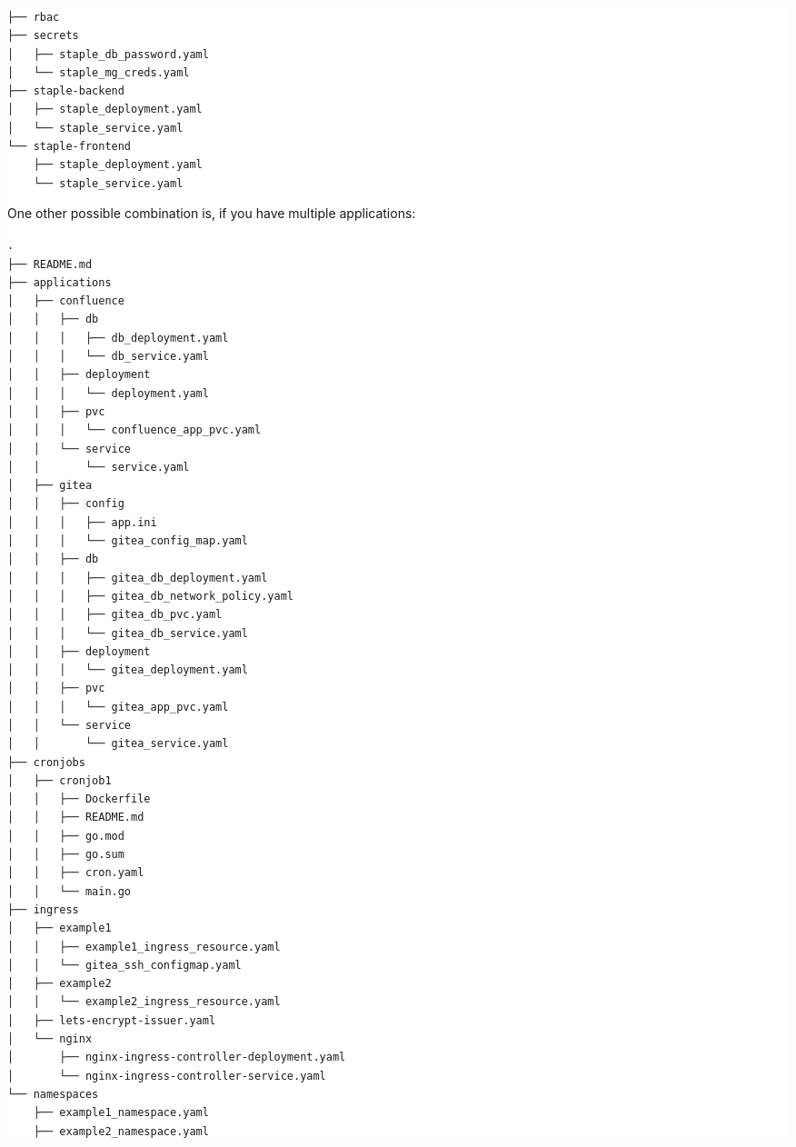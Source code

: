 ~~~
├── rbac
├── secrets
│   ├── staple_db_password.yaml
│   └── staple_mg_creds.yaml
├── staple-backend
│   ├── staple_deployment.yaml
│   └── staple_service.yaml
└── staple-frontend
    ├── staple_deployment.yaml
    └── staple_service.yaml
~~~

One other possible combination is, if you have multiple applications:

~~~
.
├── README.md
├── applications
│   ├── confluence
│   │   ├── db
│   │   │   ├── db_deployment.yaml
│   │   │   └── db_service.yaml
│   │   ├── deployment
│   │   │   └── deployment.yaml
│   │   ├── pvc
│   │   │   └── confluence_app_pvc.yaml
│   │   └── service
│   │       └── service.yaml
│   ├── gitea
│   │   ├── config
│   │   │   ├── app.ini
│   │   │   └── gitea_config_map.yaml
│   │   ├── db
│   │   │   ├── gitea_db_deployment.yaml
│   │   │   ├── gitea_db_network_policy.yaml
│   │   │   ├── gitea_db_pvc.yaml
│   │   │   └── gitea_db_service.yaml
│   │   ├── deployment
│   │   │   └── gitea_deployment.yaml
│   │   ├── pvc
│   │   │   └── gitea_app_pvc.yaml
│   │   └── service
│   │       └── gitea_service.yaml
├── cronjobs
│   ├── cronjob1
│   │   ├── Dockerfile
│   │   ├── README.md
│   │   ├── go.mod
│   │   ├── go.sum
│   │   ├── cron.yaml
│   │   └── main.go
├── ingress
│   ├── example1
│   │   ├── example1_ingress_resource.yaml
│   │   └── gitea_ssh_configmap.yaml
│   ├── example2
│   │   └── example2_ingress_resource.yaml
│   ├── lets-encrypt-issuer.yaml
│   └── nginx
│       ├── nginx-ingress-controller-deployment.yaml
│       └── nginx-ingress-controller-service.yaml
└── namespaces
    ├── example1_namespace.yaml
    ├── example2_namespace.yaml
~~~